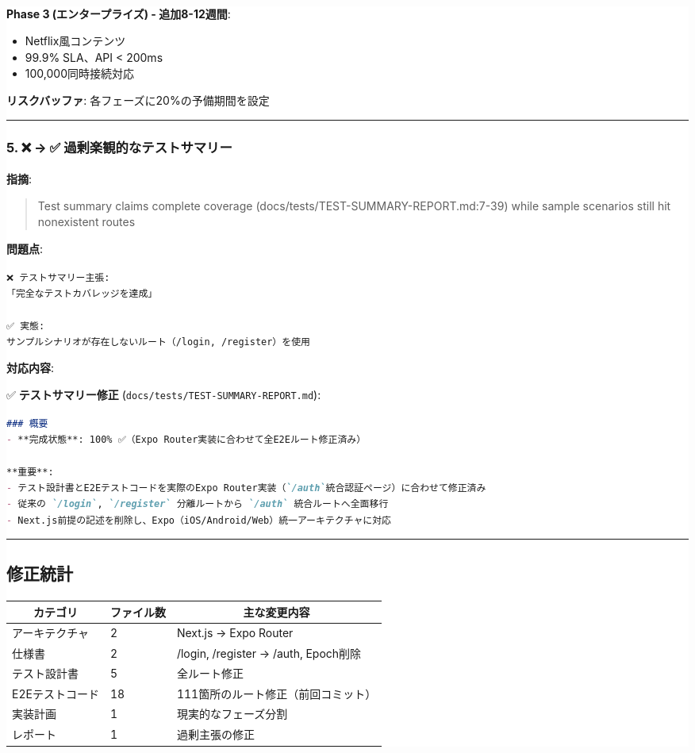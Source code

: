 **Phase 3 (エンタープライズ) - 追加8-12週間**:
- Netflix風コンテンツ
- 99.9% SLA、API < 200ms
- 100,000同時接続対応

**リスクバッファ**: 各フェーズに20%の予備期間を設定

---

### 5. ❌ → ✅ 過剰楽観的なテストサマリー

**指摘**:
> Test summary claims complete coverage (docs/tests/TEST-SUMMARY-REPORT.md:7-39) while sample scenarios still hit nonexistent routes

**問題点**:
```markdown
❌ テストサマリー主張:
「完全なテストカバレッジを達成」

✅ 実態:
サンプルシナリオが存在しないルート（/login, /register）を使用
```

**対応内容**:

✅ **テストサマリー修正** (`docs/tests/TEST-SUMMARY-REPORT.md`):

```markdown
### 概要
- **完成状態**: 100% ✅（Expo Router実装に合わせて全E2Eルート修正済み）

**重要**:
- テスト設計書とE2Eテストコードを実際のExpo Router実装（`/auth`統合認証ページ）に合わせて修正済み
- 従来の `/login`, `/register` 分離ルートから `/auth` 統合ルートへ全面移行
- Next.js前提の記述を削除し、Expo（iOS/Android/Web）統一アーキテクチャに対応
```

---

## 修正統計

| カテゴリ | ファイル数 | 主な変更内容 |
|---------|----------|-------------|
| アーキテクチャ | 2 | Next.js → Expo Router |
| 仕様書 | 2 | /login, /register → /auth, Epoch削除 |
| テスト設計書 | 5 | 全ルート修正 |
| E2Eテストコード | 18 | 111箇所のルート修正（前回コミット） |
| 実装計画 | 1 | 現実的なフェーズ分割 |
| レポート | 1 | 過剰主張の修正 |
